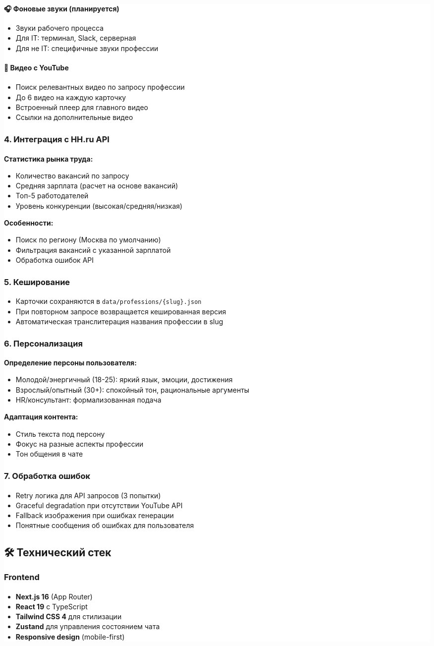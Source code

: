 #### 🎧 Фоновые звуки (планируется)
- Звуки рабочего процесса
- Для IT: терминал, Slack, серверная
- Для не IT: специфичные звуки профессии

#### 🎥 Видео с YouTube
- Поиск релевантных видео по запросу профессии
- До 6 видео на каждую карточку
- Встроенный плеер для главного видео
- Ссылки на дополнительные видео

### 4. Интеграция с HH.ru API

**Статистика рынка труда:**
- Количество вакансий по запросу
- Средняя зарплата (расчет на основе вакансий)
- Топ-5 работодателей
- Уровень конкуренции (высокая/средняя/низкая)

**Особенности:**
- Поиск по региону (Москва по умолчанию)
- Фильтрация вакансий с указанной зарплатой
- Обработка ошибок API

### 5. Кеширование

- Карточки сохраняются в `data/professions/{slug}.json`
- При повторном запросе возвращается кешированная версия
- Автоматическая транслитерация названия профессии в slug

### 6. Персонализация

**Определение персоны пользователя:**
- Молодой/энергичный (18-25): яркий язык, эмоции, достижения
- Взрослый/опытный (30+): спокойный тон, рациональные аргументы
- HR/консультант: формализованная подача

**Адаптация контента:**
- Стиль текста под персону
- Фокус на разные аспекты профессии
- Тон общения в чате

### 7. Обработка ошибок

- Retry логика для API запросов (3 попытки)
- Graceful degradation при отсутствии YouTube API
- Fallback изображения при ошибках генерации
- Понятные сообщения об ошибках для пользователя

## 🛠 Технический стек

### Frontend
- **Next.js 16** (App Router)
- **React 19** с TypeScript
- **Tailwind CSS 4** для стилизации
- **Zustand** для управления состоянием чата
- **Responsive design** (mobile-first)
